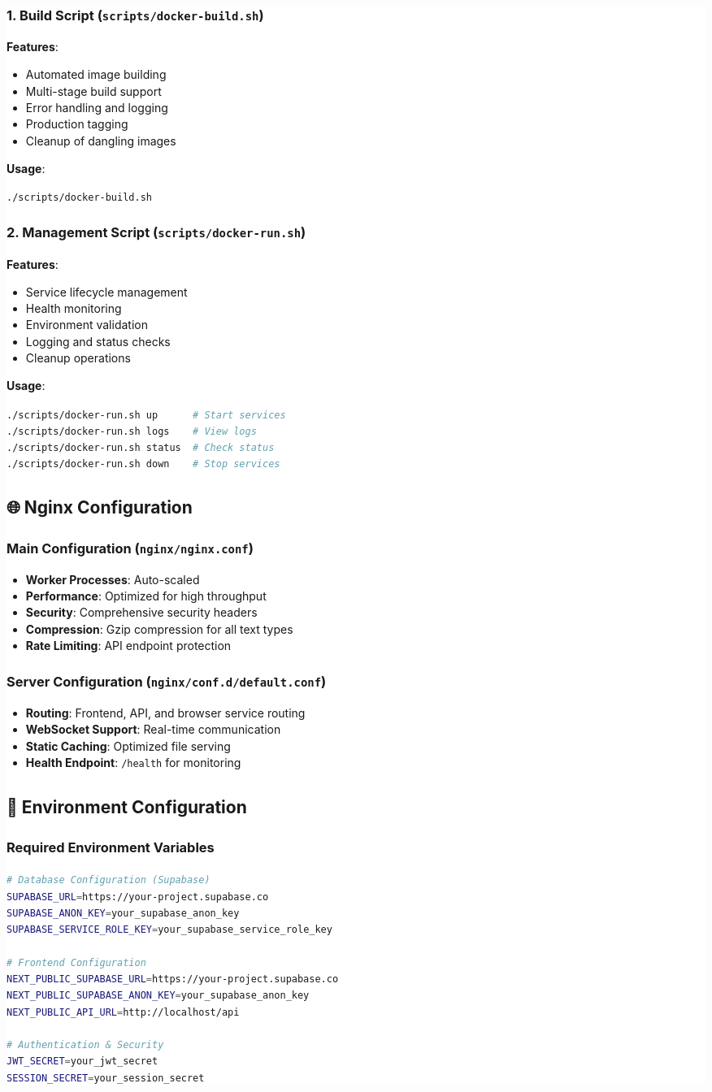 ### **1. Build Script (`scripts/docker-build.sh`)**
**Features**:
- Automated image building
- Multi-stage build support
- Error handling and logging
- Production tagging
- Cleanup of dangling images

**Usage**:
```bash
./scripts/docker-build.sh
```

### **2. Management Script (`scripts/docker-run.sh`)**
**Features**:
- Service lifecycle management
- Health monitoring
- Environment validation
- Logging and status checks
- Cleanup operations

**Usage**:
```bash
./scripts/docker-run.sh up      # Start services
./scripts/docker-run.sh logs    # View logs
./scripts/docker-run.sh status  # Check status
./scripts/docker-run.sh down    # Stop services
```

## 🌐 **Nginx Configuration**

### **Main Configuration (`nginx/nginx.conf`)**
- **Worker Processes**: Auto-scaled
- **Performance**: Optimized for high throughput
- **Security**: Comprehensive security headers
- **Compression**: Gzip compression for all text types
- **Rate Limiting**: API endpoint protection

### **Server Configuration (`nginx/conf.d/default.conf`)**
- **Routing**: Frontend, API, and browser service routing
- **WebSocket Support**: Real-time communication
- **Static Caching**: Optimized file serving
- **Health Endpoint**: `/health` for monitoring

## 🔧 **Environment Configuration**

### **Required Environment Variables**
```bash
# Database Configuration (Supabase)
SUPABASE_URL=https://your-project.supabase.co
SUPABASE_ANON_KEY=your_supabase_anon_key
SUPABASE_SERVICE_ROLE_KEY=your_supabase_service_role_key

# Frontend Configuration
NEXT_PUBLIC_SUPABASE_URL=https://your-project.supabase.co
NEXT_PUBLIC_SUPABASE_ANON_KEY=your_supabase_anon_key
NEXT_PUBLIC_API_URL=http://localhost/api

# Authentication & Security
JWT_SECRET=your_jwt_secret
SESSION_SECRET=your_session_secret

```